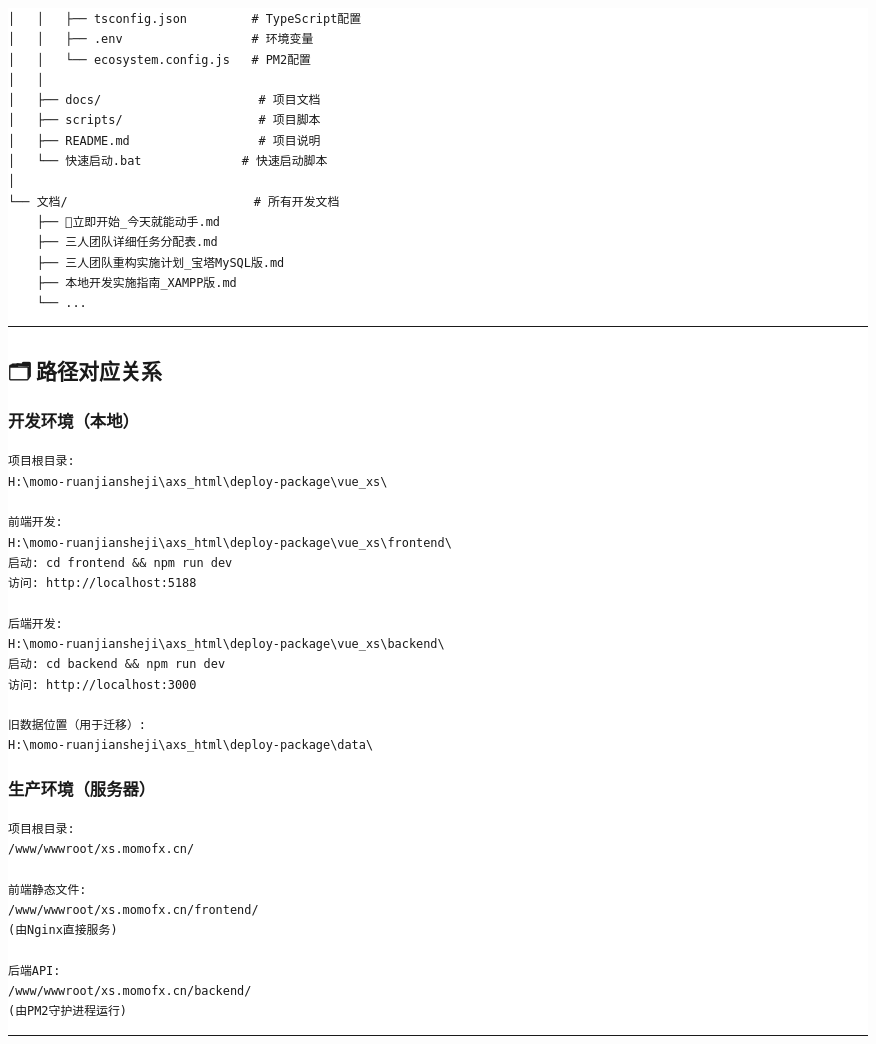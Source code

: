 ```
│   │   ├── tsconfig.json         # TypeScript配置
│   │   ├── .env                  # 环境变量
│   │   └── ecosystem.config.js   # PM2配置
│   │
│   ├── docs/                      # 项目文档
│   ├── scripts/                   # 项目脚本
│   ├── README.md                  # 项目说明
│   └── 快速启动.bat              # 快速启动脚本
│
└── 文档/                          # 所有开发文档
    ├── 🚀立即开始_今天就能动手.md
    ├── 三人团队详细任务分配表.md
    ├── 三人团队重构实施计划_宝塔MySQL版.md
    ├── 本地开发实施指南_XAMPP版.md
    └── ...
```

---

## 🗂️ 路径对应关系

### 开发环境（本地）

```
项目根目录:
H:\momo-ruanjiansheji\axs_html\deploy-package\vue_xs\

前端开发:
H:\momo-ruanjiansheji\axs_html\deploy-package\vue_xs\frontend\
启动: cd frontend && npm run dev
访问: http://localhost:5188

后端开发:
H:\momo-ruanjiansheji\axs_html\deploy-package\vue_xs\backend\
启动: cd backend && npm run dev
访问: http://localhost:3000

旧数据位置（用于迁移）:
H:\momo-ruanjiansheji\axs_html\deploy-package\data\
```

### 生产环境（服务器）

```
项目根目录:
/www/wwwroot/xs.momofx.cn/

前端静态文件:
/www/wwwroot/xs.momofx.cn/frontend/
(由Nginx直接服务)

后端API:
/www/wwwroot/xs.momofx.cn/backend/
(由PM2守护进程运行)
```

---